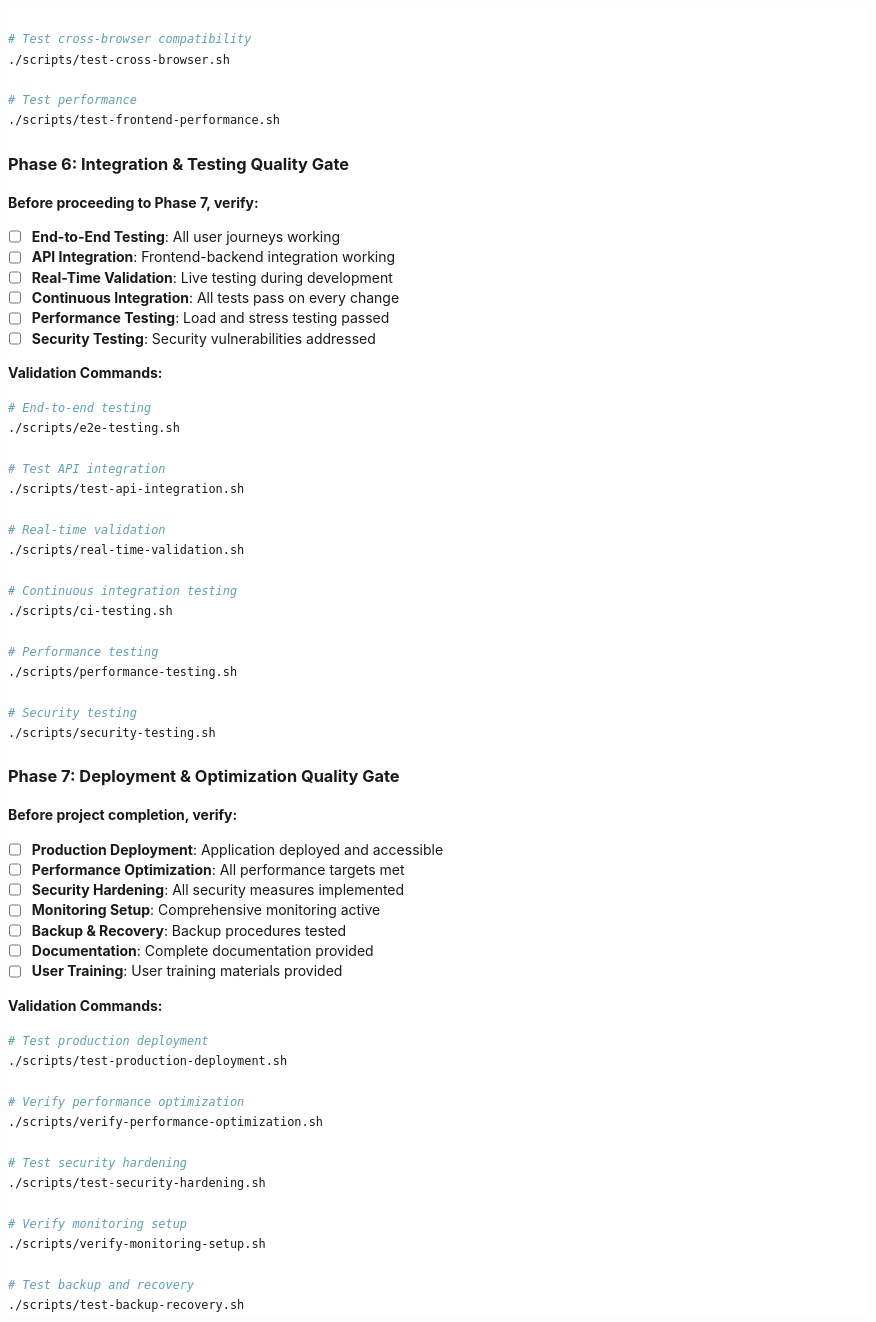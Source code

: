 ```bash

# Test cross-browser compatibility
./scripts/test-cross-browser.sh

# Test performance
./scripts/test-frontend-performance.sh
```

### **Phase 6: Integration & Testing Quality Gate**
**Before proceeding to Phase 7, verify:**
- [ ] **End-to-End Testing**: All user journeys working
- [ ] **API Integration**: Frontend-backend integration working
- [ ] **Real-Time Validation**: Live testing during development
- [ ] **Continuous Integration**: All tests pass on every change
- [ ] **Performance Testing**: Load and stress testing passed
- [ ] **Security Testing**: Security vulnerabilities addressed

**Validation Commands:**
```bash
# End-to-end testing
./scripts/e2e-testing.sh

# Test API integration
./scripts/test-api-integration.sh

# Real-time validation
./scripts/real-time-validation.sh

# Continuous integration testing
./scripts/ci-testing.sh

# Performance testing
./scripts/performance-testing.sh

# Security testing
./scripts/security-testing.sh
```

### **Phase 7: Deployment & Optimization Quality Gate**
**Before project completion, verify:**
- [ ] **Production Deployment**: Application deployed and accessible
- [ ] **Performance Optimization**: All performance targets met
- [ ] **Security Hardening**: All security measures implemented
- [ ] **Monitoring Setup**: Comprehensive monitoring active
- [ ] **Backup & Recovery**: Backup procedures tested
- [ ] **Documentation**: Complete documentation provided
- [ ] **User Training**: User training materials provided

**Validation Commands:**
```bash
# Test production deployment
./scripts/test-production-deployment.sh

# Verify performance optimization
./scripts/verify-performance-optimization.sh

# Test security hardening
./scripts/test-security-hardening.sh

# Verify monitoring setup
./scripts/verify-monitoring-setup.sh

# Test backup and recovery
./scripts/test-backup-recovery.sh
```